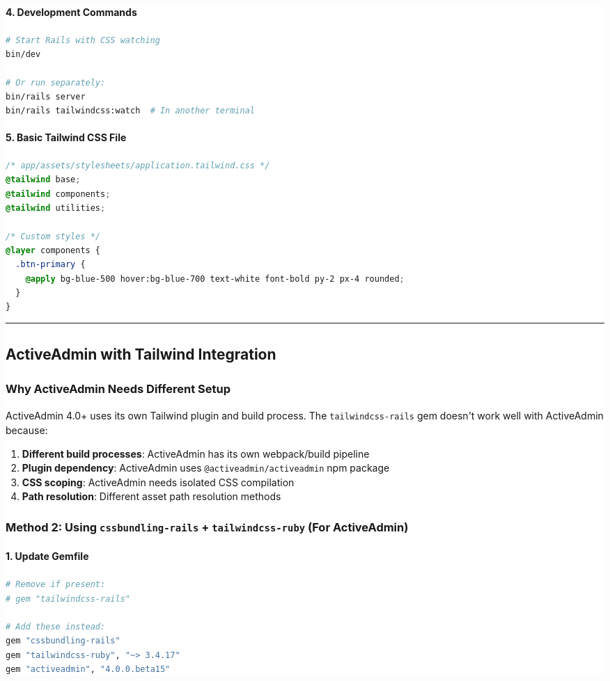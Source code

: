 #### 4. Development Commands
```bash
# Start Rails with CSS watching
bin/dev

# Or run separately:
bin/rails server
bin/rails tailwindcss:watch  # In another terminal
```

#### 5. Basic Tailwind CSS File
```css
/* app/assets/stylesheets/application.tailwind.css */
@tailwind base;
@tailwind components;
@tailwind utilities;

/* Custom styles */
@layer components {
  .btn-primary {
    @apply bg-blue-500 hover:bg-blue-700 text-white font-bold py-2 px-4 rounded;
  }
}
```

---

## ActiveAdmin with Tailwind Integration

### Why ActiveAdmin Needs Different Setup

ActiveAdmin 4.0+ uses its own Tailwind plugin and build process. The `tailwindcss-rails` gem doesn't work well with ActiveAdmin because:

1. **Different build processes**: ActiveAdmin has its own webpack/build pipeline
2. **Plugin dependency**: ActiveAdmin uses `@activeadmin/activeadmin` npm package
3. **CSS scoping**: ActiveAdmin needs isolated CSS compilation
4. **Path resolution**: Different asset path resolution methods

### Method 2: Using `cssbundling-rails` + `tailwindcss-ruby` (For ActiveAdmin)

#### 1. Update Gemfile
```ruby
# Remove if present:
# gem "tailwindcss-rails"

# Add these instead:
gem "cssbundling-rails"
gem "tailwindcss-ruby", "~> 3.4.17"
gem "activeadmin", "4.0.0.beta15"
```
